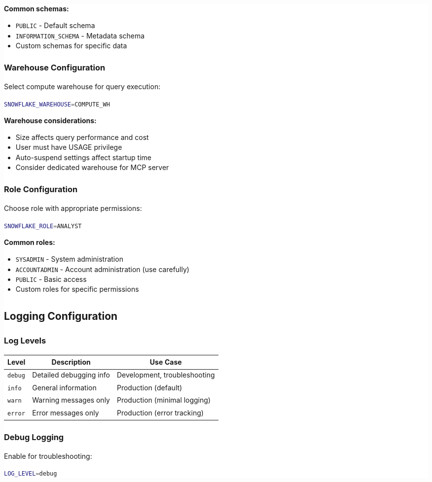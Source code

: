 **Common schemas:**

- `PUBLIC` - Default schema
- `INFORMATION_SCHEMA` - Metadata schema
- Custom schemas for specific data

### Warehouse Configuration

Select compute warehouse for query execution:

```bash
SNOWFLAKE_WAREHOUSE=COMPUTE_WH
```

**Warehouse considerations:**

- Size affects query performance and cost
- User must have USAGE privilege
- Auto-suspend settings affect startup time
- Consider dedicated warehouse for MCP server

### Role Configuration

Choose role with appropriate permissions:

```bash
SNOWFLAKE_ROLE=ANALYST
```

**Common roles:**

- `SYSADMIN` - System administration
- `ACCOUNTADMIN` - Account administration (use carefully)
- `PUBLIC` - Basic access
- Custom roles for specific permissions

## Logging Configuration

### Log Levels

| Level   | Description             | Use Case                     |
| ------- | ----------------------- | ---------------------------- |
| `debug` | Detailed debugging info | Development, troubleshooting |
| `info`  | General information     | Production (default)         |
| `warn`  | Warning messages only   | Production (minimal logging) |
| `error` | Error messages only     | Production (error tracking)  |

### Debug Logging

Enable for troubleshooting:

```bash
LOG_LEVEL=debug
```
